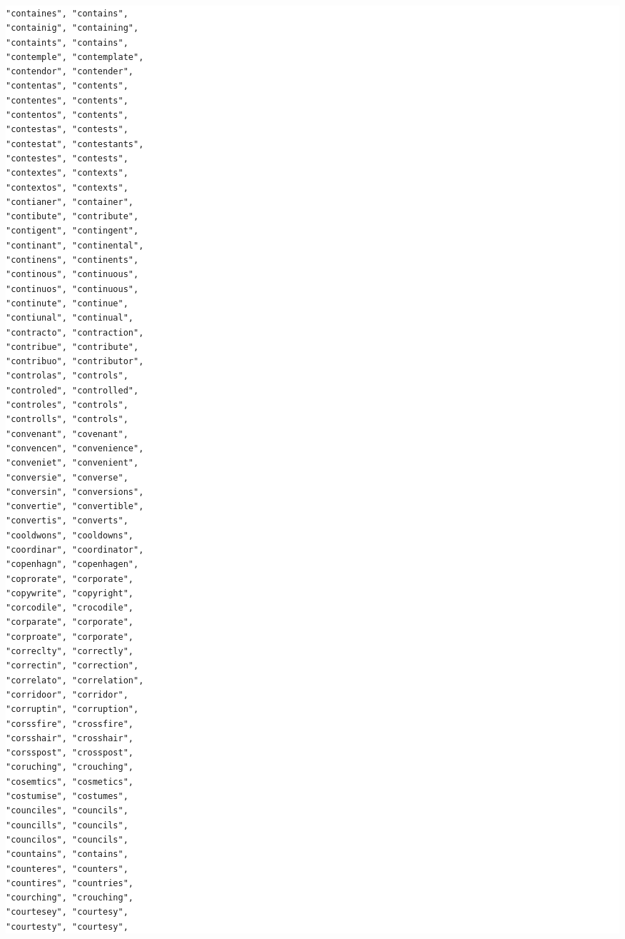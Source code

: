 	"containes", "contains",
	"containig", "containing",
	"containts", "contains",
	"contemple", "contemplate",
	"contendor", "contender",
	"contentas", "contents",
	"contentes", "contents",
	"contentos", "contents",
	"contestas", "contests",
	"contestat", "contestants",
	"contestes", "contests",
	"contextes", "contexts",
	"contextos", "contexts",
	"contianer", "container",
	"contibute", "contribute",
	"contigent", "contingent",
	"continant", "continental",
	"continens", "continents",
	"continous", "continuous",
	"continuos", "continuous",
	"continute", "continue",
	"contiunal", "continual",
	"contracto", "contraction",
	"contribue", "contribute",
	"contribuo", "contributor",
	"controlas", "controls",
	"controled", "controlled",
	"controles", "controls",
	"controlls", "controls",
	"convenant", "covenant",
	"convencen", "convenience",
	"conveniet", "convenient",
	"conversie", "converse",
	"conversin", "conversions",
	"convertie", "convertible",
	"convertis", "converts",
	"cooldwons", "cooldowns",
	"coordinar", "coordinator",
	"copenhagn", "copenhagen",
	"coprorate", "corporate",
	"copywrite", "copyright",
	"corcodile", "crocodile",
	"corparate", "corporate",
	"corproate", "corporate",
	"correclty", "correctly",
	"correctin", "correction",
	"correlato", "correlation",
	"corridoor", "corridor",
	"corruptin", "corruption",
	"corssfire", "crossfire",
	"corsshair", "crosshair",
	"corsspost", "crosspost",
	"coruching", "crouching",
	"cosemtics", "cosmetics",
	"costumise", "costumes",
	"counciles", "councils",
	"councills", "councils",
	"councilos", "councils",
	"countains", "contains",
	"counteres", "counters",
	"countires", "countries",
	"courching", "crouching",
	"courtesey", "courtesy",
	"courtesty", "courtesy",